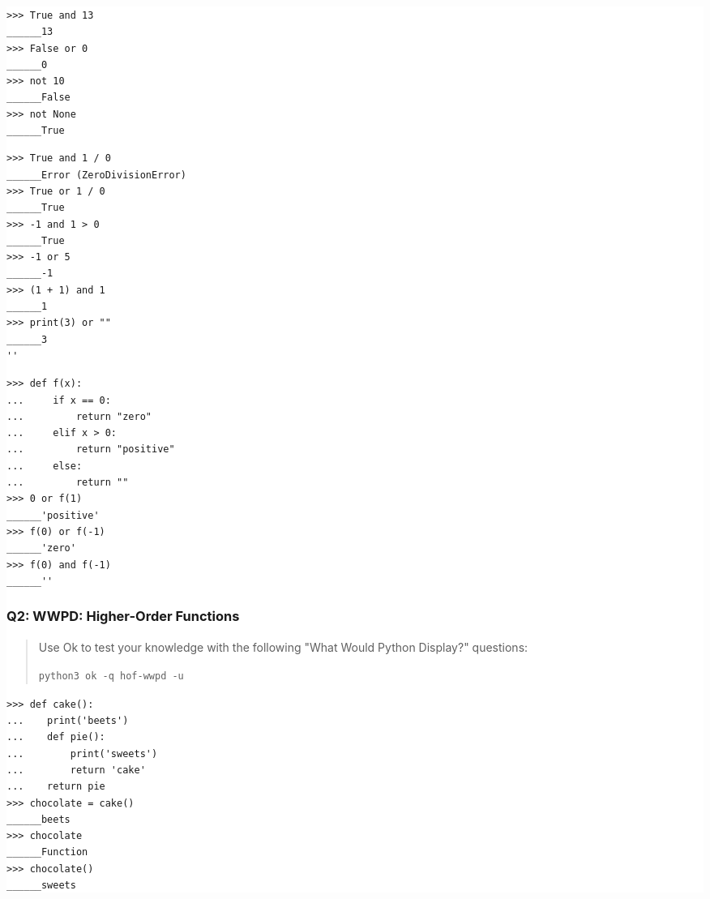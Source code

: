```
>>> True and 13
______13
>>> False or 0
______0
>>> not 10
______False
>>> not None
______True
```

```
>>> True and 1 / 0
______Error (ZeroDivisionError)
>>> True or 1 / 0
______True
>>> -1 and 1 > 0
______True
>>> -1 or 5
______-1
>>> (1 + 1) and 1
______1
>>> print(3) or ""
______3
''
```

```
>>> def f(x):
...     if x == 0:
...         return "zero"
...     elif x > 0:
...         return "positive"
...     else:
...         return ""
>>> 0 or f(1)
______'positive'
>>> f(0) or f(-1)
______'zero'
>>> f(0) and f(-1)
______''
```

### Q2: WWPD: Higher-Order Functions

> Use Ok to test your knowledge with the following "What Would Python Display?" questions:
> 
> ```
> python3 ok -q hof-wwpd -u
> ```
> 
>   

```
>>> def cake():
...    print('beets')
...    def pie():
...        print('sweets')
...        return 'cake'
...    return pie
>>> chocolate = cake()
______beets
>>> chocolate
______Function
>>> chocolate()
______sweets
```